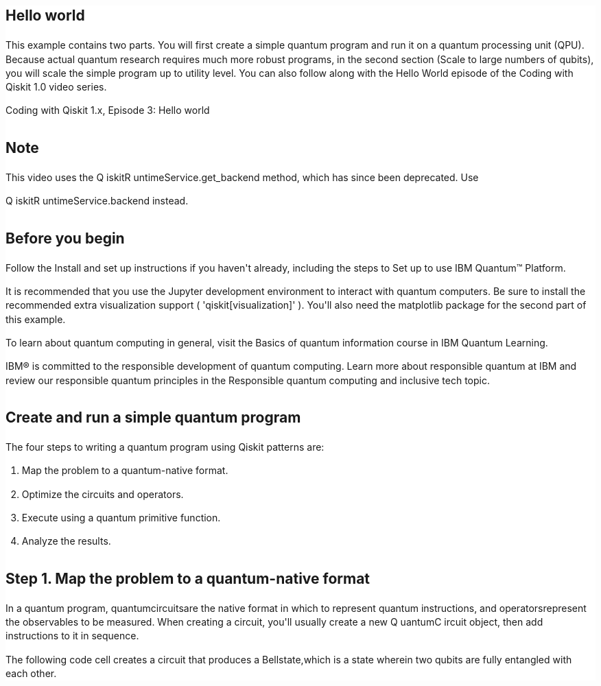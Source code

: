 ## Hello world

This example contains two parts. You will first create a simple quantum program and run it on a quantum processing unit (QPU). Because actual quantum research requires much more robust programs, in the second section (Scale to large numbers of qubits), you will scale the simple program up to utility level. You can also follow along with the Hello World episode of the Coding with Qiskit 1.0 video series.

Coding with Qiskit 1.x, Episode 3: Hello world






## Note

This video uses the Q iskitR untimeService.get_backend method, which has since been deprecated. Use

Q iskitR untimeService.backend instead.

## Before you begin

Follow the Install and set up instructions if you haven't already, including the steps to Set up to use IBM Quantum™ Platform.

It is recommended that you use the Jupyter development environment to interact with quantum computers. Be sure to install the recommended extra visualization support ( 'qiskit[visualization]' ). You'll also need the matplotlib package for the second part of this example.

To learn about quantum computing in general, visit the Basics of quantum information course in IBM Quantum Learning.

IBM® is committed to the responsible development of quantum computing. Learn more about responsible quantum at IBM and review our responsible quantum principles in the Responsible quantum computing and inclusive tech topic.

## Create and run a simple quantum program

The four steps to writing a quantum program using Qiskit patterns are:

1. Map the problem to a quantum-native format.

2. Optimize the circuits and operators.

3. Execute using a quantum primitive function.

4. Analyze the results.

## Step 1. Map the problem to a quantum-native format

In a quantum program, quantumcircuitsare the native format in which to represent quantum instructions, and operatorsrepresent the observables to be measured. When creating a circuit, you'll usually create a new Q uantumC ircuit object, then add instructions to it in sequence.

The following code cell creates a circuit that produces a Bellstate,which is a state wherein two qubits are fully entangled with each other.
